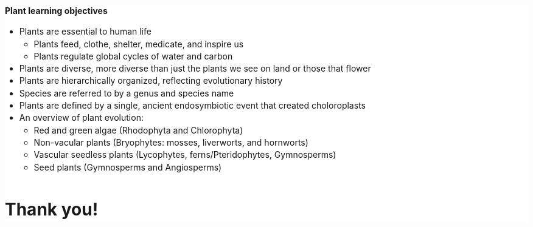 **Plant learning objectives**

- Plants are essential to human life
    - Plants feed, clothe, shelter, medicate, and inspire us
    - Plants regulate global cycles of water and carbon
- Plants are diverse, more diverse than just the plants we see on land or those that flower
- Plants are hierarchically organized, reflecting evolutionary history
- Species are referred to by a genus and species name
- Plants are defined by a single, ancient endosymbiotic event that created choloroplasts
- An overview of plant evolution:
    - Red and green algae (Rhodophyta and Chlorophyta)
    - Non-vacular plants (Bryophytes: mosses, liverworts, and hornworts)
    - Vascular seedless plants (Lycophytes, ferns/Pteridophytes, Gymnosperms)
    - Seed plants (Gymnosperms and Angiosperms)

# Thank you!
